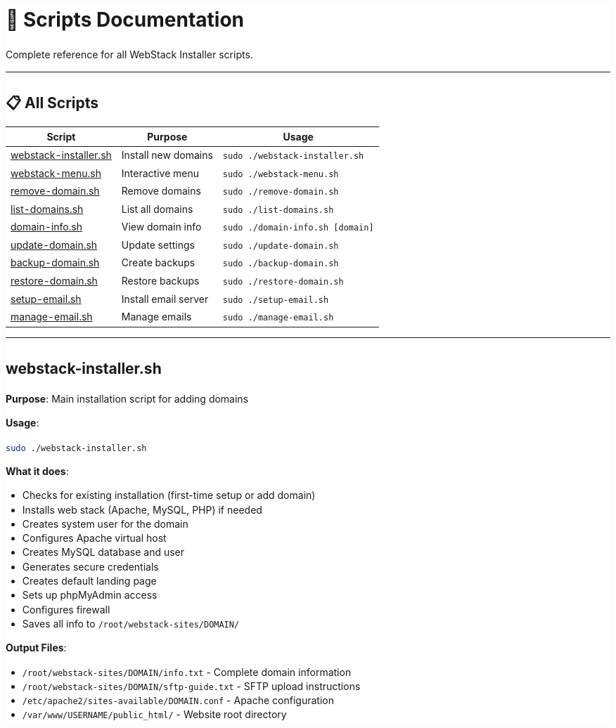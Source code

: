 # 📜 Scripts Documentation

Complete reference for all WebStack Installer scripts.

---

## 📋 All Scripts

| Script | Purpose | Usage |
|--------|---------|-------|
| [webstack-installer.sh](#webstack-installersh) | Install new domains | `sudo ./webstack-installer.sh` |
| [webstack-menu.sh](#webstack-menush) | Interactive menu | `sudo ./webstack-menu.sh` |
| [remove-domain.sh](#remove-domainsh) | Remove domains | `sudo ./remove-domain.sh` |
| [list-domains.sh](#list-domainssh) | List all domains | `sudo ./list-domains.sh` |
| [domain-info.sh](#domain-infosh) | View domain info | `sudo ./domain-info.sh [domain]` |
| [update-domain.sh](#update-domainsh) | Update settings | `sudo ./update-domain.sh` |
| [backup-domain.sh](#backup-domainsh) | Create backups | `sudo ./backup-domain.sh` |
| [restore-domain.sh](#restore-domainsh) | Restore backups | `sudo ./restore-domain.sh` |
| [setup-email.sh](#setup-emailsh) | Install email server | `sudo ./setup-email.sh` |
| [manage-email.sh](#manage-emailsh) | Manage emails | `sudo ./manage-email.sh` |

---

## webstack-installer.sh

**Purpose**: Main installation script for adding domains

**Usage**:
```bash
sudo ./webstack-installer.sh
```

**What it does**:
- Checks for existing installation (first-time setup or add domain)
- Installs web stack (Apache, MySQL, PHP) if needed
- Creates system user for the domain
- Configures Apache virtual host
- Creates MySQL database and user
- Generates secure credentials
- Creates default landing page
- Sets up phpMyAdmin access
- Configures firewall
- Saves all info to `/root/webstack-sites/DOMAIN/`

**Output Files**:
- `/root/webstack-sites/DOMAIN/info.txt` - Complete domain information
- `/root/webstack-sites/DOMAIN/sftp-guide.txt` - SFTP upload instructions
- `/etc/apache2/sites-available/DOMAIN.conf` - Apache configuration
- `/var/www/USERNAME/public_html/` - Website root directory
